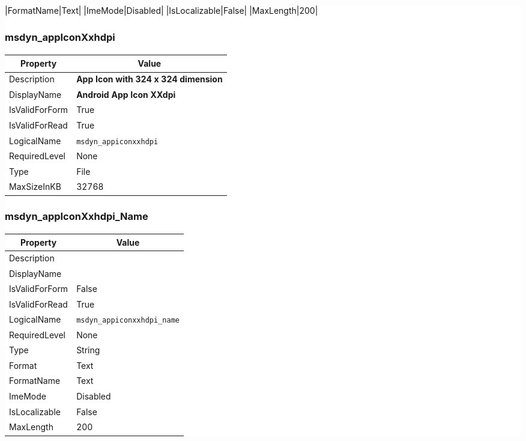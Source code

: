 |FormatName|Text|
|ImeMode|Disabled|
|IsLocalizable|False|
|MaxLength|200|

### <a name="BKMK_msdyn_appIconXxhdpi"></a> msdyn_appIconXxhdpi

|Property|Value|
|---|---|
|Description|**App Icon with 324 x 324 dimension**|
|DisplayName|**Android App Icon XXdpi**|
|IsValidForForm|True|
|IsValidForRead|True|
|LogicalName|`msdyn_appiconxxhdpi`|
|RequiredLevel|None|
|Type|File|
|MaxSizeInKB|32768|

### <a name="BKMK_msdyn_appIconXxhdpi_Name"></a> msdyn_appIconXxhdpi_Name

|Property|Value|
|---|---|
|Description||
|DisplayName||
|IsValidForForm|False|
|IsValidForRead|True|
|LogicalName|`msdyn_appiconxxhdpi_name`|
|RequiredLevel|None|
|Type|String|
|Format|Text|
|FormatName|Text|
|ImeMode|Disabled|
|IsLocalizable|False|
|MaxLength|200|
